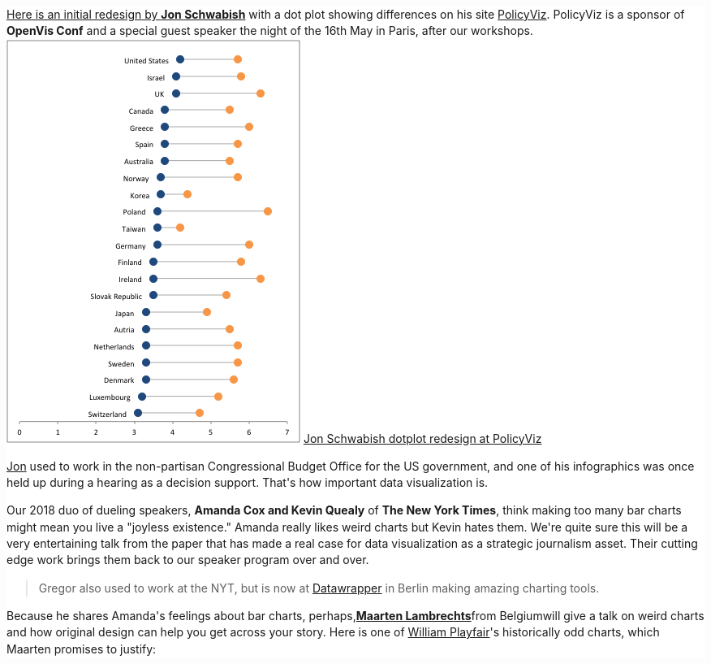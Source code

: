 [Here is an initial redesign by **Jon Schwabish**](https://policyviz.com/2015/03/30/killing-the-paired-bar-chart/) with a dot plot showing differences on his site [PolicyViz](https://policyviz.com/2015/03/30/killing-the-paired-bar-chart/). PolicyViz is a sponsor of **OpenVis Conf** and a special guest speaker the night of the 16th May in Paris, after our workshops.
![](./img/1*He1FOgPq2jKkVzqnTFzMTA.png) [Jon Schwabish dotplot redesign at PolicyViz](https://policyviz.com/2015/03/30/killing-the-paired-bar-chart/)

[Jon](https://policyviz.com/about/) used to work in the non-partisan Congressional Budget Office for the US government, and one of his infographics was once held up during a hearing as a decision support. That's how important data visualization is.

Our 2018 duo of dueling speakers, **Amanda Cox and Kevin Quealy** of **The New York Times**, think making too many bar charts might mean you live a "joyless existence." Amanda really likes weird charts but Kevin hates them. We're quite sure this will be a very entertaining talk from the paper that has made a real case for data visualization as a strategic journalism asset. Their cutting edge work brings them back to our speaker program over and over.

> Gregor also used to work at the NYT, but is now at [Datawrapper](https://www.datawrapper.de/) in Berlin making amazing charting tools.

Because he shares Amanda's feelings about bar charts, perhaps,[**Maarten Lambrechts**](http://www.maartenlambrechts.com/)from Belgiumwill give a talk on weird charts and how original design can help you get across your story. Here is one of [William Playfair](http://www.branchcollective.org/?ps_articles=jonathan-sachs-17861801-william-playfair-statistical-graphics-and-the-meaning-of-an-event)'s historically odd charts, which Maarten promises to justify: